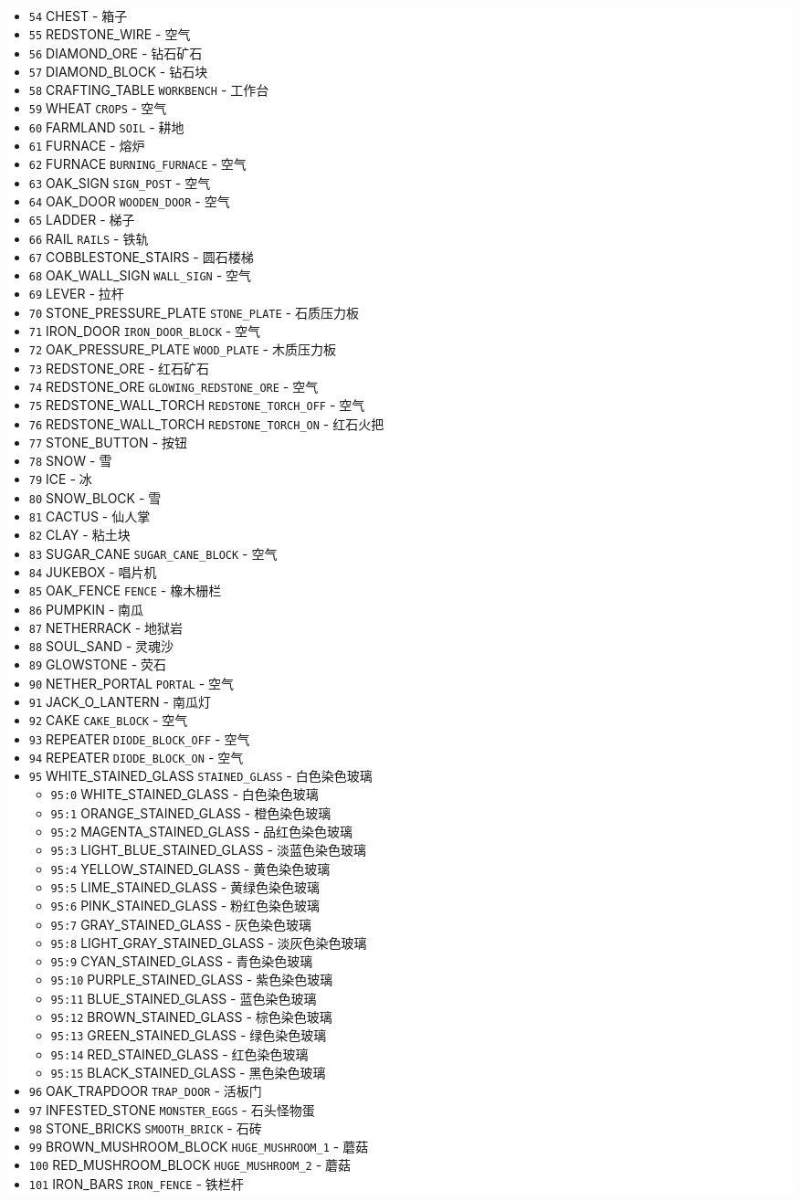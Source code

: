 - `54`  CHEST - 箱子
- `55`  REDSTONE_WIRE - 空气
- `56`  DIAMOND_ORE - 钻石矿石
- `57`  DIAMOND_BLOCK - 钻石块
- `58`  CRAFTING_TABLE `WORKBENCH` - 工作台
- `59`  WHEAT `CROPS` - 空气
- `60`  FARMLAND `SOIL` - 耕地
- `61`  FURNACE - 熔炉
- `62`  FURNACE `BURNING_FURNACE` - 空气
- `63`  OAK_SIGN `SIGN_POST` - 空气
- `64`  OAK_DOOR `WOODEN_DOOR` - 空气
- `65`  LADDER - 梯子
- `66`  RAIL `RAILS` - 铁轨
- `67`  COBBLESTONE_STAIRS - 圆石楼梯
- `68`  OAK_WALL_SIGN `WALL_SIGN` - 空气
- `69`  LEVER - 拉杆
- `70`  STONE_PRESSURE_PLATE `STONE_PLATE` - 石质压力板
- `71`  IRON_DOOR `IRON_DOOR_BLOCK` - 空气
- `72`  OAK_PRESSURE_PLATE `WOOD_PLATE` - 木质压力板
- `73`  REDSTONE_ORE - 红石矿石
- `74`  REDSTONE_ORE `GLOWING_REDSTONE_ORE` - 空气
- `75`  REDSTONE_WALL_TORCH `REDSTONE_TORCH_OFF` - 空气
- `76`  REDSTONE_WALL_TORCH `REDSTONE_TORCH_ON` - 红石火把
- `77`  STONE_BUTTON - 按钮
- `78`  SNOW - 雪
- `79`  ICE - 冰
- `80`  SNOW_BLOCK - 雪
- `81`  CACTUS - 仙人掌
- `82`  CLAY - 粘土块
- `83`  SUGAR_CANE `SUGAR_CANE_BLOCK` - 空气
- `84`  JUKEBOX - 唱片机
- `85`  OAK_FENCE `FENCE` - 橡木栅栏
- `86`  PUMPKIN - 南瓜
- `87`  NETHERRACK - 地狱岩
- `88`  SOUL_SAND - 灵魂沙
- `89`  GLOWSTONE - 荧石
- `90`  NETHER_PORTAL `PORTAL` - 空气
- `91`  JACK_O_LANTERN - 南瓜灯
- `92`  CAKE `CAKE_BLOCK` - 空气
- `93`  REPEATER `DIODE_BLOCK_OFF` - 空气
- `94`  REPEATER `DIODE_BLOCK_ON` - 空气
- `95`  WHITE_STAINED_GLASS `STAINED_GLASS` - 白色染色玻璃
    - `95:0`  WHITE_STAINED_GLASS - 白色染色玻璃
    - `95:1`  ORANGE_STAINED_GLASS - 橙色染色玻璃
    - `95:2`  MAGENTA_STAINED_GLASS - 品红色染色玻璃
    - `95:3`  LIGHT_BLUE_STAINED_GLASS - 淡蓝色染色玻璃
    - `95:4`  YELLOW_STAINED_GLASS - 黄色染色玻璃
    - `95:5`  LIME_STAINED_GLASS - 黄绿色染色玻璃
    - `95:6`  PINK_STAINED_GLASS - 粉红色染色玻璃
    - `95:7`  GRAY_STAINED_GLASS - 灰色染色玻璃
    - `95:8`  LIGHT_GRAY_STAINED_GLASS - 淡灰色染色玻璃
    - `95:9`  CYAN_STAINED_GLASS - 青色染色玻璃
    - `95:10`  PURPLE_STAINED_GLASS - 紫色染色玻璃
    - `95:11`  BLUE_STAINED_GLASS - 蓝色染色玻璃
    - `95:12`  BROWN_STAINED_GLASS - 棕色染色玻璃
    - `95:13`  GREEN_STAINED_GLASS - 绿色染色玻璃
    - `95:14`  RED_STAINED_GLASS - 红色染色玻璃
    - `95:15`  BLACK_STAINED_GLASS - 黑色染色玻璃
- `96`  OAK_TRAPDOOR `TRAP_DOOR` - 活板门
- `97`  INFESTED_STONE `MONSTER_EGGS` - 石头怪物蛋
- `98`  STONE_BRICKS `SMOOTH_BRICK` - 石砖
- `99`  BROWN_MUSHROOM_BLOCK `HUGE_MUSHROOM_1` - 蘑菇
- `100`  RED_MUSHROOM_BLOCK `HUGE_MUSHROOM_2` - 蘑菇
- `101`  IRON_BARS `IRON_FENCE` - 铁栏杆